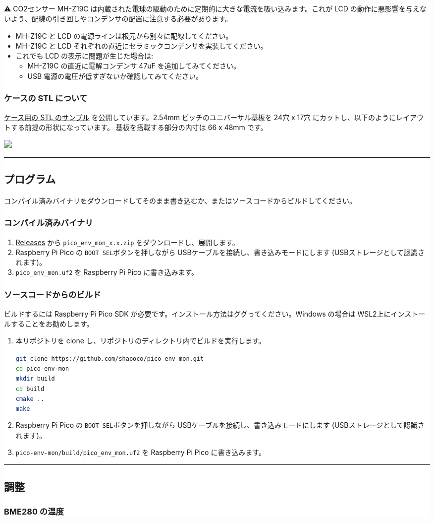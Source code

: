 :warning: CO2センサー MH-Z19C は内蔵された電球の駆動のために定期的に大きな電流を吸い込みます。これが LCD の動作に悪影響を与えないよう、配線の引き回しやコンデンサの配置に注意する必要があります。

- MH-Z19C と LCD の電源ラインは根元から別々に配線してください。
- MH-Z19C と LCD それぞれの直近にセラミックコンデンサを実装してください。
- これでも LCD の表示に問題が生じた場合は:
    - MH-Z19C の直近に電解コンデンサ 47uF を追加してみてください。
    - USB 電源の電圧が低すぎないか確認してみてください。

### ケースの STL について

[ケース用の STL のサンプル](stl/) を公開しています。2.54mm ピッチのユニバーサル基板を 24穴 x 17穴 にカットし、以下のようにレイアウトする前提の形状になっています。 基板を搭載する部分の内寸は 66 x 48mm です。

![](img/layout.png)

----

## プログラム

コンパイル済みバイナリをダウンロードしてそのまま書き込むか、またはソースコードからビルドしてください。

### コンパイル済みバイナリ

1. [Releases](https://github.com/shapoco/pico-env-mon/releases) から `pico_env_mon_x.x.zip` をダウンロードし、展開します。
2. Raspberry Pi Pico の `BOOT SEL`ボタンを押しながら USBケーブルを接続し、書き込みモードにします (USBストレージとして認識されます)。
3. `pico_env_mon.uf2` を Raspberry Pi Pico に書き込みます。

### ソースコードからのビルド

ビルドするには Raspberry Pi Pico SDK が必要です。インストール方法はググってください。Windows の場合は WSL2上にインストールすることをお勧めします。

1. 本リポジトリを clone し、リポジトリのディレクトリ内でビルドを実行します。

    ```sh
    git clone https://github.com/shapoco/pico-env-mon.git
    cd pico-env-mon
    mkdir build
    cd build
    cmake ..
    make
    ```

3. Raspberry Pi Pico の `BOOT SEL`ボタンを押しながら USBケーブルを接続し、書き込みモードにします (USBストレージとして認識されます)。
4. `pico-env-mon/build/pico_env_mon.uf2` を Raspberry Pi Pico に書き込みます。

----

## 調整

### BME280 の温度
